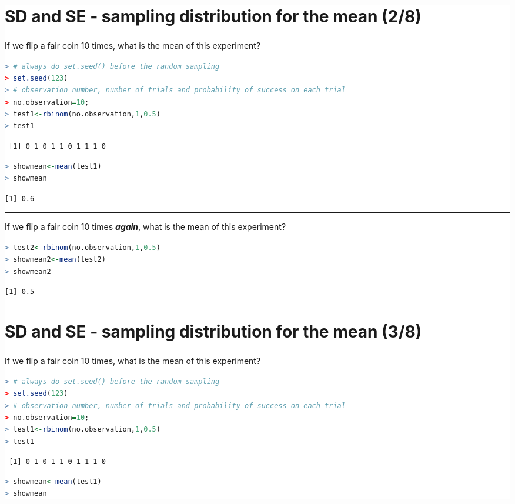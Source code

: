 
SD and SE - sampling distribution for the mean (2/8)
========================================================

If we flip a fair coin 10 times, what is the mean of this experiment?

```r
> # always do set.seed() before the random sampling
> set.seed(123)
> # observation number, number of trials and probability of success on each trial
> no.observation=10;
> test1<-rbinom(no.observation,1,0.5)
> test1
```

```
 [1] 0 1 0 1 1 0 1 1 1 0
```

```r
> showmean<-mean(test1)
> showmean
```

```
[1] 0.6
```
***

If we flip a fair coin 10 times ***again***, what is the mean of this experiment?

```r
> test2<-rbinom(no.observation,1,0.5)
> showmean2<-mean(test2)
> showmean2
```

```
[1] 0.5
```


SD and SE - sampling distribution for the mean (3/8)
========================================================

If we flip a fair coin 10 times, what is the mean of this experiment?

```r
> # always do set.seed() before the random sampling
> set.seed(123)
> # observation number, number of trials and probability of success on each trial
> no.observation=10;
> test1<-rbinom(no.observation,1,0.5)
> test1
```

```
 [1] 0 1 0 1 1 0 1 1 1 0
```

```r
> showmean<-mean(test1)
> showmean
```
